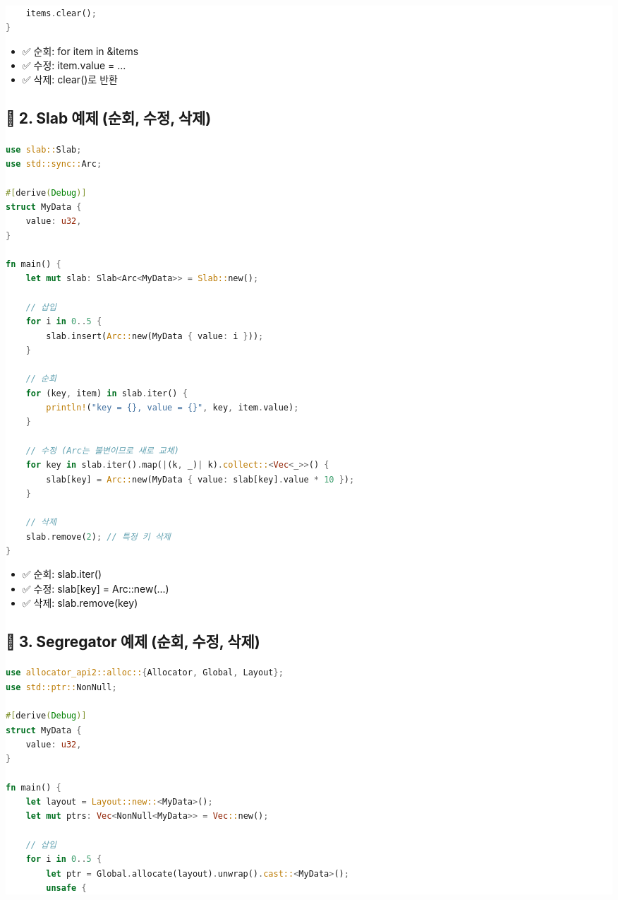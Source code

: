 ```rust
    items.clear();
}
```

- ✅ 순회: for item in &items
- ✅ 수정: item.value = ...
- ✅ 삭제: clear()로 반환


## 🧱 2. Slab 예제 (순회, 수정, 삭제)
```rust
use slab::Slab;
use std::sync::Arc;

#[derive(Debug)]
struct MyData {
    value: u32,
}

fn main() {
    let mut slab: Slab<Arc<MyData>> = Slab::new();

    // 삽입
    for i in 0..5 {
        slab.insert(Arc::new(MyData { value: i }));
    }

    // 순회
    for (key, item) in slab.iter() {
        println!("key = {}, value = {}", key, item.value);
    }

    // 수정 (Arc는 불변이므로 새로 교체)
    for key in slab.iter().map(|(k, _)| k).collect::<Vec<_>>() {
        slab[key] = Arc::new(MyData { value: slab[key].value * 10 });
    }

    // 삭제
    slab.remove(2); // 특정 키 삭제
}
```

- ✅ 순회: slab.iter()
- ✅ 수정: slab[key] = Arc::new(...)
- ✅ 삭제: slab.remove(key)

## 🧩 3. Segregator 예제 (순회, 수정, 삭제)
```rust
use allocator_api2::alloc::{Allocator, Global, Layout};
use std::ptr::NonNull;

#[derive(Debug)]
struct MyData {
    value: u32,
}

fn main() {
    let layout = Layout::new::<MyData>();
    let mut ptrs: Vec<NonNull<MyData>> = Vec::new();

    // 삽입
    for i in 0..5 {
        let ptr = Global.allocate(layout).unwrap().cast::<MyData>();
        unsafe {
```
